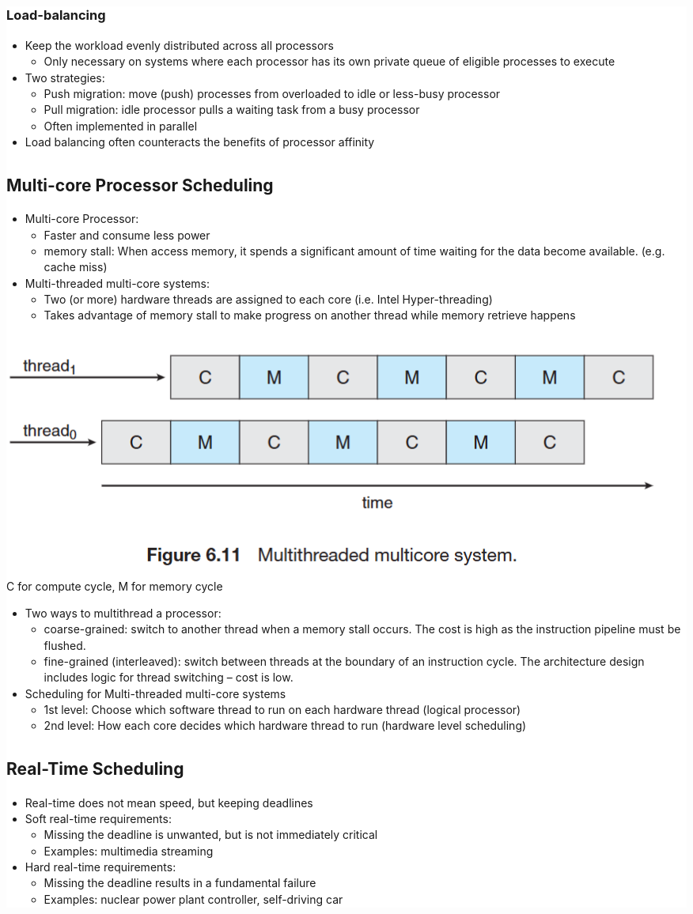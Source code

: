 ### Load-balancing

- Keep the workload evenly distributed across all processors
  - Only necessary on systems where each processor has its own private queue of eligible processes to execute
- Two strategies:
  - Push migration: move (push) processes from overloaded to idle or less-busy processor
  - Pull migration: idle processor pulls a waiting task from a busy processor
  - Often implemented in parallel
- Load balancing often counteracts the benefits of processor affinity

## Multi-core Processor Scheduling

- Multi-core Processor:
  - Faster and consume less power
  - memory stall: When access memory, it spends a significant amount of time waiting for the data become available. (e.g. cache miss)
- Multi-threaded multi-core systems:
  - Two (or more) hardware threads are assigned to each core (i.e. Intel Hyper-threading)
  - Takes advantage of memory stall to make progress on another thread while memory retrieve happens

![Multithreaded multicore system](ch05-09.png)
C for compute cycle, M for memory cycle

- Two ways to multithread a processor:
  - coarse-grained: switch to another thread when a memory stall occurs. The cost is high as the instruction pipeline must be flushed.
  - fine-grained (interleaved): switch between threads at the boundary of an instruction cycle. The architecture design includes logic for thread switching – cost is low.
- Scheduling for Multi-threaded multi-core systems
  - 1st level: Choose which software thread to run on each hardware thread (logical processor)
  - 2nd level: How each core decides which hardware thread to run (hardware level scheduling)

## Real-Time Scheduling

- Real-time does not mean speed, but keeping deadlines
- Soft real-time requirements:
  - Missing the deadline is unwanted, but is not immediately critical
  - Examples: multimedia streaming
- Hard real-time requirements:
  - Missing the deadline results in a fundamental failure
  - Examples: nuclear power plant controller, self-driving car
